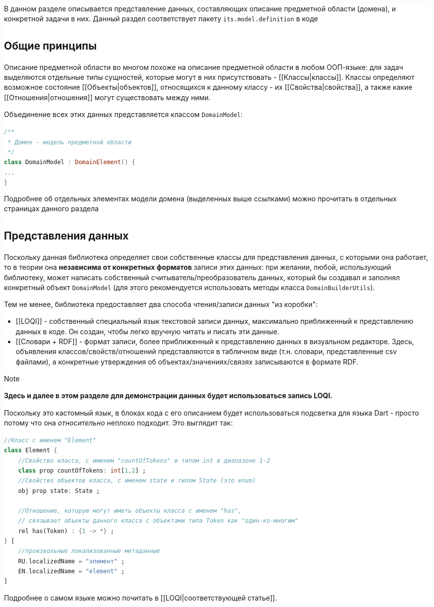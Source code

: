 В данном разделе описывается представление данных, составляющих описание предметной области (домена), и конкретной задачи в них.
Данный раздел соответствует пакету `its.model.definition` в коде
## Общие принципы

Описание предметной области во многом похоже на описание предметной области в любом ООП-языке: для задач выделяются отдельные типы сущностей, которые могут в них присутствовать - [[Классы|классы]]. Классы определяют возможное состояние [[Объекты|объектов]], относящихся к данному классу - их [[Свойства|свойства]], а также какие [[Отношения|отношения]] могут существовать между ними.

Объединение всех этих данных представляется классом `DomainModel`:
```kotlin
/**
 * Домен - модель предметной области
 */
class DomainModel : DomainElement() {
...
}
```
Подробнее об отдельных элементах модели домена (выделенных выше ссылками) можно прочитать в отдельных страницах данного раздела


## Представления данных

Поскольку данная библиотека определяет свои собственные классы для представления данных, с которыми она работает, то в теории она **независима от конкретных форматов** записи этих данных: при желании, любой, использующий библиотеку, может написать собственный считыватель/преобразователь данных, который бы создавал и заполнял конкретный объект `DomainModel` (для этого рекомендуется использовать методы класса `DomainBuilderUtils`).

Тем не менее, библиотека предоставляет два способа чтения/записи данных "из коробки":
- [[LOQI]] - собственный специальный язык текстовой записи данных, максимально приближенный к представлению данных в коде. Он создан, чтобы легко вручную читать и писать эти данные.
- [[Словари + RDF]] - формат записи, более приближенный к представлению данных в визуальном редакторе. Здесь, объявления классов/свойств/отношений представляются в табличном виде (т.н. словари, представленные csv файлами), а конкретные утверждения об объектах/значениях/связях записываются в формате RDF.

> [!note]
> **Здесь и далее в этом разделе для демонстрации данных будет использоваться запись LOQI.**

Поскольку это кастомный язык, в блоках кода с его описанием будет использоваться подсветка для языка Dart - просто потому что она *относительно* неплохо подходит.
Это выглядит так:
```Dart
//Класс с именем "Element"
class Element {
	//Свойство класса, с именем "countOfTokens" и типом int в диапазоне 1-2
	class prop countOfTokens: int[1,2] ;
	//Свойство объектов класса, с именем state и типом State (это enum)
	obj prop state: State ;

	//Отношение, которую могут иметь объекты класса с именем "has",
	// связывает объекты данного класса с объектами типа Token как "один-ко-многим"
	rel has(Token) : {1 -> *} ;
} [
	//произвольные локализованные метаданные
	RU.localizedName = "элемент" ;
	EN.localizedName = "element" ;
]
```
Подробнее о самом языке можно почитать в [[LOQI|соответствующей статье]].
